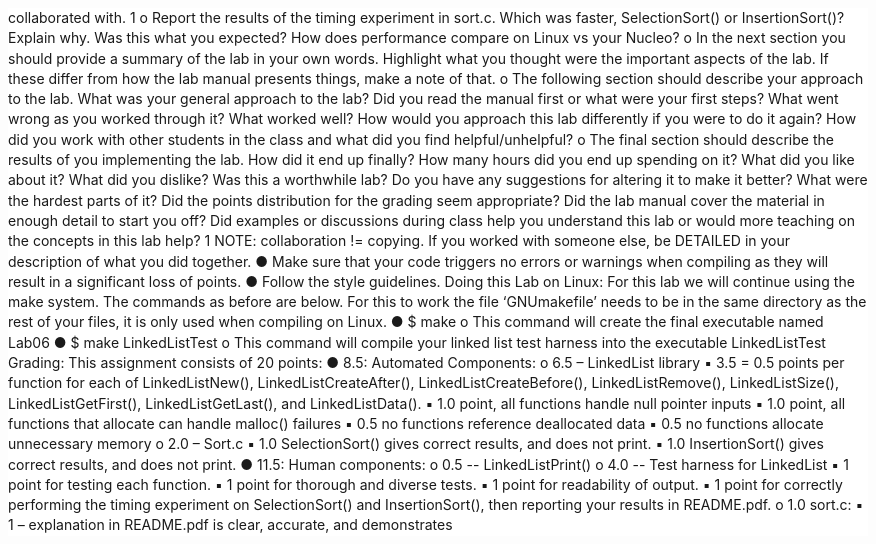 collaborated with.
1
o Report the results of the timing experiment in sort.c. Which was faster,
SelectionSort() or InsertionSort()? Explain why. Was this what you
expected? How does performance compare on Linux vs your Nucleo?
o In the next section you should provide a summary of the lab in your own
words. Highlight what you thought were the important aspects of the
lab. If these differ from how the lab manual presents things, make a
note of that.
o The following section should describe your approach to the lab. What
was your general approach to the lab? Did you read the manual first or
what were your first steps? What went wrong as you worked through it?
What worked well? How would you approach this lab differently if you
were to do it again? How did you work with other students in the class
and what did you find helpful/unhelpful?
o The final section should describe the results of you implementing the
lab. How did it end up finally? How many hours did you end up spending
on it? What did you like about it? What did you dislike? Was this a
worthwhile lab? Do you have any suggestions for altering it to make it
better? What were the hardest parts of it? Did the points distribution for
the grading seem appropriate? Did the lab manual cover the material in
enough detail to start you off? Did examples or discussions during class
help you understand this lab or would more teaching on the concepts in
this lab help?
1 NOTE: collaboration != copying. If you worked with someone else, be DETAILED in your
description of what you did together.
● Make sure that your code triggers no errors or warnings when compiling as they
will result in a significant loss of points.
● Follow the style guidelines.
Doing this Lab on Linux:
For this lab we will continue using the make system. The commands as before are
below. For this to work the file ‘GNUmakefile’ needs to be in the same directory as
the rest of your files, it is only used when compiling on Linux.
● $ make
o This command will create the final executable named Lab06
● $ make LinkedListTest
o This command will compile your linked list test harness into the
executable LinkedListTest
Grading:
This assignment consists of 20 points:
● 8.5: Automated Components:
o 6.5 – LinkedList library
▪ 3.5 = 0.5 points per function for each of LinkedListNew(),
LinkedListCreateAfter(), LinkedListCreateBefore(), LinkedListRemove(),
LinkedListSize(), LinkedListGetFirst(), LinkedListGetLast(), and
LinkedListData().
▪ 1.0 point, all functions handle null pointer inputs
▪ 1.0 point, all functions that allocate can handle malloc() failures
▪ 0.5 no functions reference deallocated data
▪ 0.5 no functions allocate unnecessary memory
o 2.0 – Sort.c
▪ 1.0 SelectionSort() gives correct results, and does not print.
▪ 1.0 InsertionSort() gives correct results, and does not print.
● 11.5: Human components:
o 0.5 -- LinkedListPrint()
o 4.0 -- Test harness for LinkedList
▪ 1 point for testing each function.
▪ 1 point for thorough and diverse tests.
▪ 1 point for readability of output.
▪ 1 point for correctly performing the timing experiment on
SelectionSort() and InsertionSort(), then reporting your results in
README.pdf.
o 1.0 sort.c:
▪ 1 – explanation in README.pdf is clear, accurate, and demonstrates